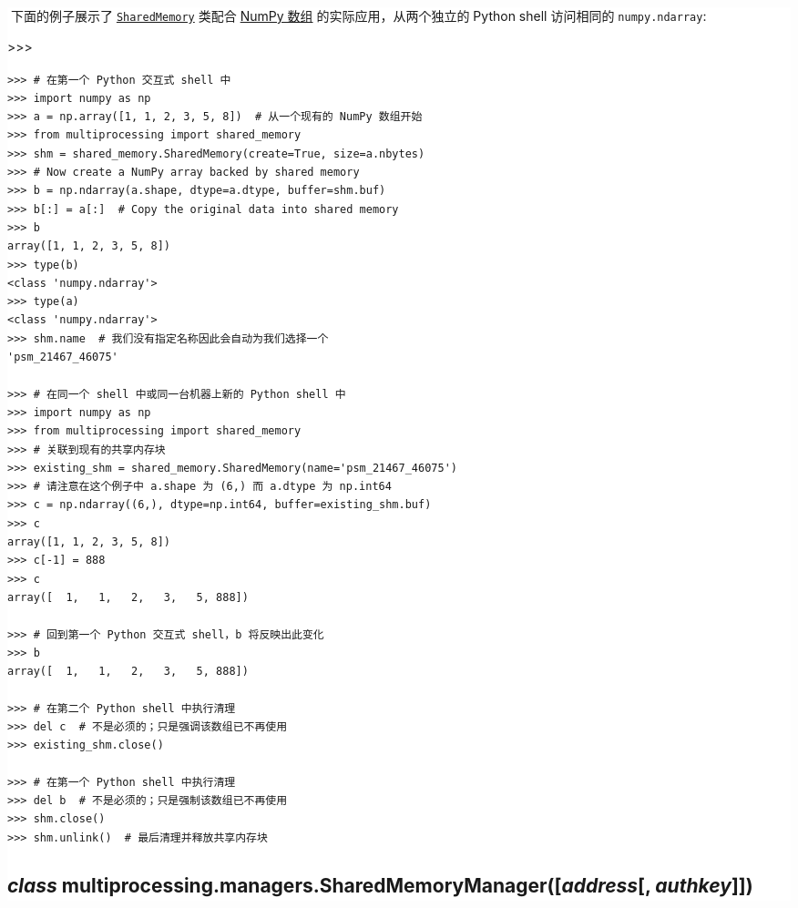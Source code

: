 ​	下面的例子展示了 [`SharedMemory`](https://docs.python.org/zh-cn/3.13/library/multiprocessing.shared_memory.html#multiprocessing.shared_memory.SharedMemory) 类配合 [NumPy 数组](https://numpy.org/) 的实际应用，从两个独立的 Python shell 访问相同的 `numpy.ndarray`:

\>>>

```
>>> # 在第一个 Python 交互式 shell 中
>>> import numpy as np
>>> a = np.array([1, 1, 2, 3, 5, 8])  # 从一个现有的 NumPy 数组开始
>>> from multiprocessing import shared_memory
>>> shm = shared_memory.SharedMemory(create=True, size=a.nbytes)
>>> # Now create a NumPy array backed by shared memory
>>> b = np.ndarray(a.shape, dtype=a.dtype, buffer=shm.buf)
>>> b[:] = a[:]  # Copy the original data into shared memory
>>> b
array([1, 1, 2, 3, 5, 8])
>>> type(b)
<class 'numpy.ndarray'>
>>> type(a)
<class 'numpy.ndarray'>
>>> shm.name  # 我们没有指定名称因此会自动为我们选择一个
'psm_21467_46075'

>>> # 在同一个 shell 中或同一台机器上新的 Python shell 中
>>> import numpy as np
>>> from multiprocessing import shared_memory
>>> # 关联到现有的共享内存块
>>> existing_shm = shared_memory.SharedMemory(name='psm_21467_46075')
>>> # 请注意在这个例子中 a.shape 为 (6,) 而 a.dtype 为 np.int64
>>> c = np.ndarray((6,), dtype=np.int64, buffer=existing_shm.buf)
>>> c
array([1, 1, 2, 3, 5, 8])
>>> c[-1] = 888
>>> c
array([  1,   1,   2,   3,   5, 888])

>>> # 回到第一个 Python 交互式 shell，b 将反映出此变化
>>> b
array([  1,   1,   2,   3,   5, 888])

>>> # 在第二个 Python shell 中执行清理
>>> del c  # 不是必须的；只是强调该数组已不再使用
>>> existing_shm.close()

>>> # 在第一个 Python shell 中执行清理
>>> del b  # 不是必须的；只是强制该数组已不再使用
>>> shm.close()
>>> shm.unlink()  # 最后清理并释放共享内存块
```

## *class* multiprocessing.managers.**SharedMemoryManager**([*address*[, *authkey*]])

